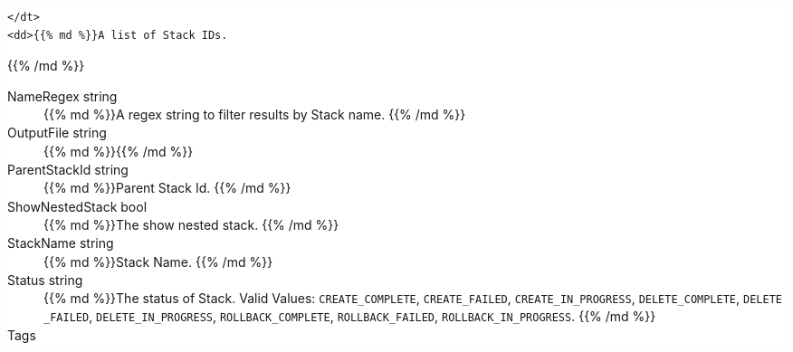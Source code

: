     </dt>
    <dd>{{% md %}}A list of Stack IDs.
{{% /md %}}</dd><dt class="property-optional"
            title="Optional">
        <span id="nameregex_go">
<a href="#nameregex_go" style="color: inherit; text-decoration: inherit;">Name<wbr>Regex</a>
</span>
        <span class="property-indicator"></span>
        <span class="property-type">string</span>
    </dt>
    <dd>{{% md %}}A regex string to filter results by Stack name.
{{% /md %}}</dd><dt class="property-optional"
            title="Optional">
        <span id="outputfile_go">
<a href="#outputfile_go" style="color: inherit; text-decoration: inherit;">Output<wbr>File</a>
</span>
        <span class="property-indicator"></span>
        <span class="property-type">string</span>
    </dt>
    <dd>{{% md %}}{{% /md %}}</dd><dt class="property-optional"
            title="Optional">
        <span id="parentstackid_go">
<a href="#parentstackid_go" style="color: inherit; text-decoration: inherit;">Parent<wbr>Stack<wbr>Id</a>
</span>
        <span class="property-indicator"></span>
        <span class="property-type">string</span>
    </dt>
    <dd>{{% md %}}Parent Stack Id.
{{% /md %}}</dd><dt class="property-optional"
            title="Optional">
        <span id="shownestedstack_go">
<a href="#shownestedstack_go" style="color: inherit; text-decoration: inherit;">Show<wbr>Nested<wbr>Stack</a>
</span>
        <span class="property-indicator"></span>
        <span class="property-type">bool</span>
    </dt>
    <dd>{{% md %}}The show nested stack.
{{% /md %}}</dd><dt class="property-optional"
            title="Optional">
        <span id="stackname_go">
<a href="#stackname_go" style="color: inherit; text-decoration: inherit;">Stack<wbr>Name</a>
</span>
        <span class="property-indicator"></span>
        <span class="property-type">string</span>
    </dt>
    <dd>{{% md %}}Stack Name.
{{% /md %}}</dd><dt class="property-optional"
            title="Optional">
        <span id="status_go">
<a href="#status_go" style="color: inherit; text-decoration: inherit;">Status</a>
</span>
        <span class="property-indicator"></span>
        <span class="property-type">string</span>
    </dt>
    <dd>{{% md %}}The status of Stack. Valid Values: `CREATE_COMPLETE`, `CREATE_FAILED`, `CREATE_IN_PROGRESS`, `DELETE_COMPLETE`, `DELETE_FAILED`, `DELETE_IN_PROGRESS`, `ROLLBACK_COMPLETE`, `ROLLBACK_FAILED`, `ROLLBACK_IN_PROGRESS`.
{{% /md %}}</dd><dt class="property-optional"
            title="Optional">
        <span id="tags_go">
<a href="#tags_go" style="color: inherit; text-decoration: inherit;">Tags</a>
</span>